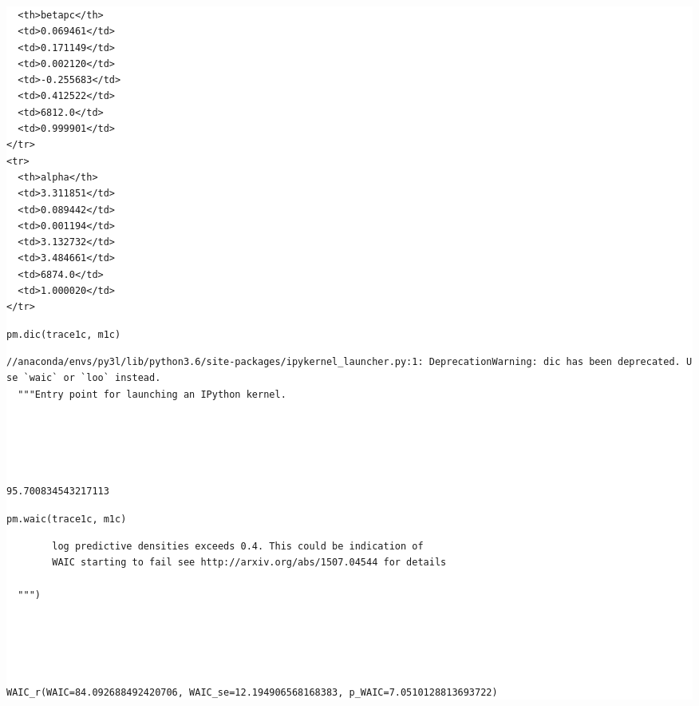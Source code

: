       <th>betapc</th>
      <td>0.069461</td>
      <td>0.171149</td>
      <td>0.002120</td>
      <td>-0.255683</td>
      <td>0.412522</td>
      <td>6812.0</td>
      <td>0.999901</td>
    </tr>
    <tr>
      <th>alpha</th>
      <td>3.311851</td>
      <td>0.089442</td>
      <td>0.001194</td>
      <td>3.132732</td>
      <td>3.484661</td>
      <td>6874.0</td>
      <td>1.000020</td>
    </tr>
  </tbody>
</table>
</div>





```python
pm.dic(trace1c, m1c)
```


    //anaconda/envs/py3l/lib/python3.6/site-packages/ipykernel_launcher.py:1: DeprecationWarning: dic has been deprecated. Use `waic` or `loo` instead.
      """Entry point for launching an IPython kernel.





    95.700834543217113





```python
pm.waic(trace1c, m1c)
```


            log predictive densities exceeds 0.4. This could be indication of
            WAIC starting to fail see http://arxiv.org/abs/1507.04544 for details
            
      """)





    WAIC_r(WAIC=84.092688492420706, WAIC_se=12.194906568168383, p_WAIC=7.0510128813693722)


